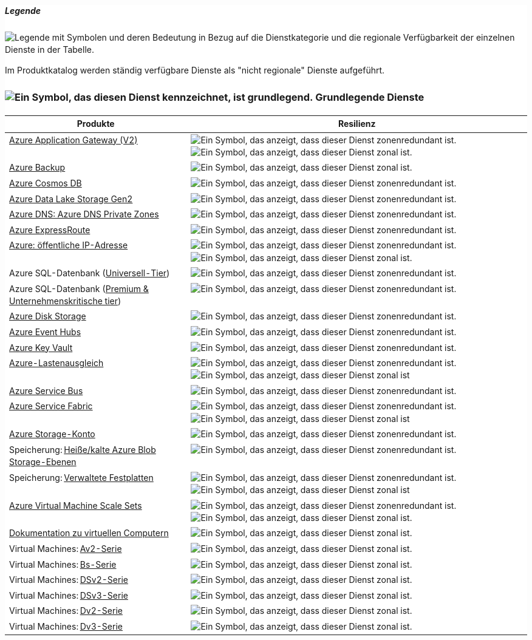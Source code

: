 ##### <a name="legend"></a>Legende
![Legende mit Symbolen und deren Bedeutung in Bezug auf die Dienstkategorie und die regionale Verfügbarkeit der einzelnen Dienste in der Tabelle.](media/legend.png) 

Im Produktkatalog werden ständig verfügbare Dienste als "nicht regionale" Dienste aufgeführt.

### <a name="an-icon-that-signifies-this-service-is-foundational-foundational-services"></a>![Ein Symbol, das diesen Dienst kennzeichnet, ist grundlegend.](media/icon-foundational.svg) Grundlegende Dienste 

| **Produkte**   | **Resilienz**   |
| --- | --- |
| [Azure Application Gateway (V2)](../application-gateway/application-gateway-autoscaling-zone-redundant.md)  | ![Ein Symbol, das anzeigt, dass dieser Dienst zonenredundant ist.](media/icon-zone-redundant.svg) ![Ein Symbol, das anzeigt, dass dieser Dienst zonal ist.](media/icon-zonal.svg)  |
| [Azure Backup](../backup/backup-create-rs-vault.md)  | ![Ein Symbol, das anzeigt, dass dieser Dienst zonal ist.](media/icon-zonal.svg)  |
| [Azure Cosmos DB](../cosmos-db/high-availability.md#availability-zone-support)  | ![Ein Symbol, das anzeigt, dass dieser Dienst zonenredundant ist.](media/icon-zone-redundant.svg)   |
| [Azure Data Lake Storage Gen2](../storage/blobs/data-lake-storage-introduction.md)  | ![Ein Symbol, das anzeigt, dass dieser Dienst zonenredundant ist.](media/icon-zone-redundant.svg)  |
| [Azure DNS: Azure DNS Private Zones](../dns/private-dns-getstarted-portal.md)  | ![Ein Symbol, das anzeigt, dass dieser Dienst zonenredundant ist.](media/icon-zone-redundant.svg)  |
| [Azure ExpressRoute](../expressroute/designing-for-high-availability-with-expressroute.md)  | ![Ein Symbol, das anzeigt, dass dieser Dienst zonenredundant ist.](media/icon-zone-redundant.svg)  |
| [Azure: öffentliche IP-Adresse](../virtual-network/ip-services/public-ip-addresses.md)  | ![Ein Symbol, das anzeigt, dass dieser Dienst zonenredundant ist.](media/icon-zone-redundant.svg) ![Ein Symbol, das anzeigt, dass dieser Dienst zonal ist.](media/icon-zonal.svg)  |
| Azure SQL-Datenbank ([Universell-Tier](../azure-sql/database/high-availability-sla.md))  | ![Ein Symbol, das anzeigt, dass dieser Dienst zonenredundant ist.](media/icon-zone-redundant.svg)  |
| Azure SQL-Datenbank ([Premium &amp; Unternehmenskritische tier](../azure-sql/database/high-availability-sla.md))  | ![Ein Symbol, das anzeigt, dass dieser Dienst zonenredundant ist.](media/icon-zone-redundant.svg)  |
| [Azure Disk Storage](../storage/common/storage-redundancy.md)  | ![Ein Symbol, das anzeigt, dass dieser Dienst zonenredundant ist.](media/icon-zone-redundant.svg)  |
| [Azure Event Hubs](../event-hubs/event-hubs-geo-dr.md#availability-zones)  | ![Ein Symbol, das anzeigt, dass dieser Dienst zonenredundant ist.](media/icon-zone-redundant.svg)  |
| [Azure Key Vault](../key-vault/general/disaster-recovery-guidance.md)  | ![Ein Symbol, das anzeigt, dass dieser Dienst zonenredundant ist.](media/icon-zone-redundant.svg)  |
| [Azure-Lastenausgleich](../load-balancer/load-balancer-standard-availability-zones.md)  | ![Ein Symbol, das anzeigt, dass dieser Dienst zonenredundant ist.](media/icon-zone-redundant.svg) ![Ein Symbol, das anzeigt, dass dieser Dienst zonal ist](media/icon-zonal.svg)  |
| [Azure Service Bus](../service-bus-messaging/service-bus-geo-dr.md#availability-zones)  | ![Ein Symbol, das anzeigt, dass dieser Dienst zonenredundant ist.](media/icon-zone-redundant.svg)  |
| [Azure Service Fabric](../service-fabric/service-fabric-cross-availability-zones.md)  | ![Ein Symbol, das anzeigt, dass dieser Dienst zonenredundant ist.](media/icon-zone-redundant.svg) ![Ein Symbol, das anzeigt, dass dieser Dienst zonal ist](media/icon-zonal.svg)  |
| [Azure Storage-Konto](../storage/common/storage-redundancy.md)  | ![Ein Symbol, das anzeigt, dass dieser Dienst zonenredundant ist.](media/icon-zone-redundant.svg)  |
| Speicherung: [Heiße/kalte Azure Blob Storage-Ebenen](../storage/common/storage-redundancy.md)  | ![Ein Symbol, das anzeigt, dass dieser Dienst zonenredundant ist.](media/icon-zone-redundant.svg)  |
| Speicherung: [Verwaltete Festplatten](../virtual-machines/managed-disks-overview.md)  | ![Ein Symbol, das anzeigt, dass dieser Dienst zonenredundant ist.](media/icon-zone-redundant.svg) ![Ein Symbol, das anzeigt, dass dieser Dienst zonal ist](media/icon-zonal.svg)  |
| [Azure Virtual Machine Scale Sets](../virtual-machine-scale-sets/scripts/cli-sample-zone-redundant-scale-set.md)  | ![Ein Symbol, das anzeigt, dass dieser Dienst zonenredundant ist.](media/icon-zone-redundant.svg) ![Ein Symbol, das anzeigt, dass dieser Dienst zonal ist.](media/icon-zonal.svg)  |
| [Dokumentation zu virtuellen Computern](../virtual-machines/windows/create-powershell-availability-zone.md)  | ![Ein Symbol, das anzeigt, dass dieser Dienst zonal ist.](media/icon-zonal.svg)  |
| Virtual Machines: [Av2-Serie](../virtual-machines/windows/create-powershell-availability-zone.md)  | ![Ein Symbol, das anzeigt, dass dieser Dienst zonal ist.](media/icon-zonal.svg)  |
| Virtual Machines: [Bs-Serie](../virtual-machines/windows/create-powershell-availability-zone.md)  | ![Ein Symbol, das anzeigt, dass dieser Dienst zonal ist.](media/icon-zonal.svg)  |
| Virtual Machines: [DSv2-Serie](../virtual-machines/windows/create-powershell-availability-zone.md)  | ![Ein Symbol, das anzeigt, dass dieser Dienst zonal ist.](media/icon-zonal.svg)  |
| Virtual Machines: [DSv3-Serie](../virtual-machines/windows/create-powershell-availability-zone.md)  | ![Ein Symbol, das anzeigt, dass dieser Dienst zonal ist.](media/icon-zonal.svg)  |
| Virtual Machines: [Dv2-Serie](../virtual-machines/windows/create-powershell-availability-zone.md)  | ![Ein Symbol, das anzeigt, dass dieser Dienst zonal ist.](media/icon-zonal.svg)  |
| Virtual Machines: [Dv3-Serie](../virtual-machines/windows/create-powershell-availability-zone.md)  | ![Ein Symbol, das anzeigt, dass dieser Dienst zonal ist.](media/icon-zonal.svg)  |